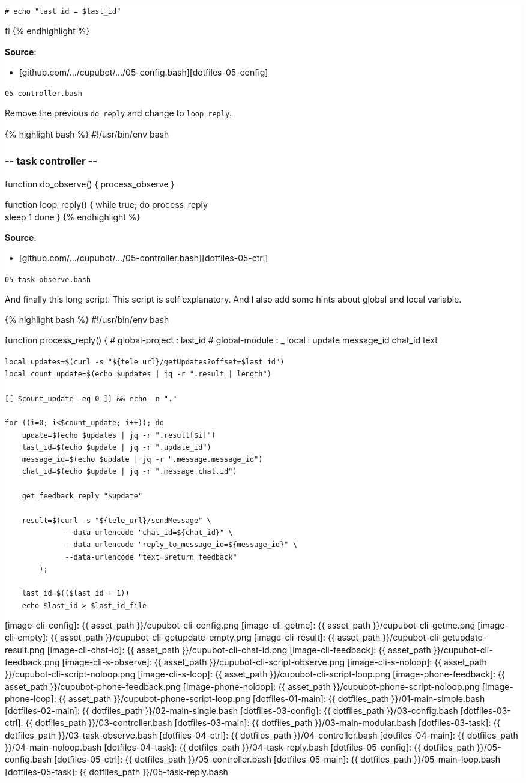     # echo "last id = $last_id"
fi
{% endhighlight %}

**Source**:
*	[github.com/.../cupubot/.../05-config.bash][dotfiles-05-config]

<code class="code-file">05-controller.bash</code>

Remove the previous <code>do_reply</code> and change to <code>loop_reply</code>.

{% highlight bash %}
#!/usr/bin/env bash

### -- task controller --

function do_observe() {
    process_observe
} 

function loop_reply() {
    while true; do 
        process_reply   
        sleep 1
    done
}
{% endhighlight %}

**Source**:
*	[github.com/.../cupubot/.../05-controller.bash][dotfiles-05-ctrl]

<code class="code-file">05-task-observe.bash</code>

And finally this long script.
This script is self explanatory.
And I also add some hints about global and local variable.

{% highlight bash %}
#!/usr/bin/env bash

function process_reply() {
	# global-project : last_id
	# global-module  : _
	local i update message_id chat_id text

    local updates=$(curl -s "${tele_url}/getUpdates?offset=$last_id")
    local count_update=$(echo $updates | jq -r ".result | length") 
    
    [[ $count_update -eq 0 ]] && echo -n "."

    for ((i=0; i<$count_update; i++)); do
        update=$(echo $updates | jq -r ".result[$i]")   
        last_id=$(echo $update | jq -r ".update_id")     
        message_id=$(echo $update | jq -r ".message.message_id")    
        chat_id=$(echo $update | jq -r ".message.chat.id") 
        
        get_feedback_reply "$update"
    
        result=$(curl -s "${tele_url}/sendMessage" \
                  --data-urlencode "chat_id=${chat_id}" \
                  --data-urlencode "reply_to_message_id=${message_id}" \
                  --data-urlencode "text=$return_feedback"
            );

        last_id=$(($last_id + 1))            
        echo $last_id > $last_id_file
        

[//]: <> ( -- -- -- links below -- -- -- )
[local-bash-argument]: /code/2018/01/24/telegram-bot-loop-bash.html
[image-cli-config]:     {{ asset_path }}/cupubot-cli-config.png
[image-cli-getme]:      {{ asset_path }}/cupubot-cli-getme.png
[image-cli-empty]:      {{ asset_path }}/cupubot-cli-getupdate-empty.png
[image-cli-result]:     {{ asset_path }}/cupubot-cli-getupdate-result.png
[image-cli-chat-id]:    {{ asset_path }}/cupubot-cli-chat-id.png
[image-cli-feedback]:   {{ asset_path }}/cupubot-cli-feedback.png
[image-cli-s-observe]:  {{ asset_path }}/cupubot-cli-script-observe.png
[image-cli-s-noloop]:   {{ asset_path }}/cupubot-cli-script-noloop.png
[image-cli-s-loop]:     {{ asset_path }}/cupubot-cli-script-loop.png
[image-phone-feedback]: {{ asset_path }}/cupubot-phone-feedback.png
[image-phone-noloop]:   {{ asset_path }}/cupubot-phone-script-noloop.png
[image-phone-loop]:     {{ asset_path }}/cupubot-phone-script-loop.png
[dotfiles-01-main]:   {{ dotfiles_path }}/01-main-simple.bash
[dotfiles-02-main]:   {{ dotfiles_path }}/02-main-single.bash
[dotfiles-03-config]: {{ dotfiles_path }}/03-config.bash
[dotfiles-03-ctrl]:   {{ dotfiles_path }}/03-controller.bash
[dotfiles-03-main]:   {{ dotfiles_path }}/03-main-modular.bash
[dotfiles-03-task]:   {{ dotfiles_path }}/03-task-observe.bash
[dotfiles-04-ctrl]:   {{ dotfiles_path }}/04-controller.bash
[dotfiles-04-main]:   {{ dotfiles_path }}/04-main-noloop.bash
[dotfiles-04-task]:   {{ dotfiles_path }}/04-task-reply.bash
[dotfiles-05-config]: {{ dotfiles_path }}/05-config.bash
[dotfiles-05-ctrl]:   {{ dotfiles_path }}/05-controller.bash
[dotfiles-05-main]:   {{ dotfiles_path }}/05-main-loop.bash
[dotfiles-05-task]:   {{ dotfiles_path }}/05-task-reply.bash
